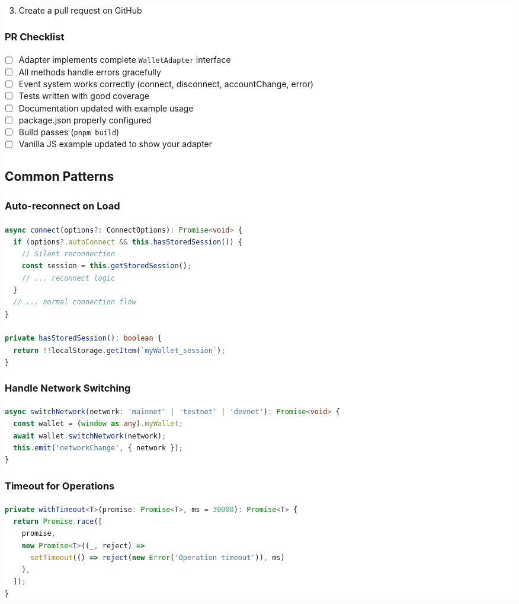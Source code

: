 3. Create a pull request on GitHub

### PR Checklist

- [ ] Adapter implements complete `WalletAdapter` interface
- [ ] All methods handle errors gracefully
- [ ] Event system works correctly (connect, disconnect, accountChange, error)
- [ ] Tests written with good coverage
- [ ] Documentation updated with example usage
- [ ] package.json properly configured
- [ ] Build passes (`pnpm build`)
- [ ] Vanilla JS example updated to show your adapter

## Common Patterns

### Auto-reconnect on Load

```typescript
async connect(options?: ConnectOptions): Promise<void> {
  if (options?.autoConnect && this.hasStoredSession()) {
    // Silent reconnection
    const session = this.getStoredSession();
    // ... reconnect logic
  }
  // ... normal connection flow
}

private hasStoredSession(): boolean {
  return !!localStorage.getItem(`myWallet_session`);
}
```

### Handle Network Switching

```typescript
async switchNetwork(network: 'mainnet' | 'testnet' | 'devnet'): Promise<void> {
  const wallet = (window as any).myWallet;
  await wallet.switchNetwork(network);
  this.emit('networkChange', { network });
}
```

### Timeout for Operations

```typescript
private withTimeout<T>(promise: Promise<T>, ms = 30000): Promise<T> {
  return Promise.race([
    promise,
    new Promise<T>((_, reject) =>
      setTimeout(() => reject(new Error('Operation timeout')), ms)
    ),
  ]);
}
```
